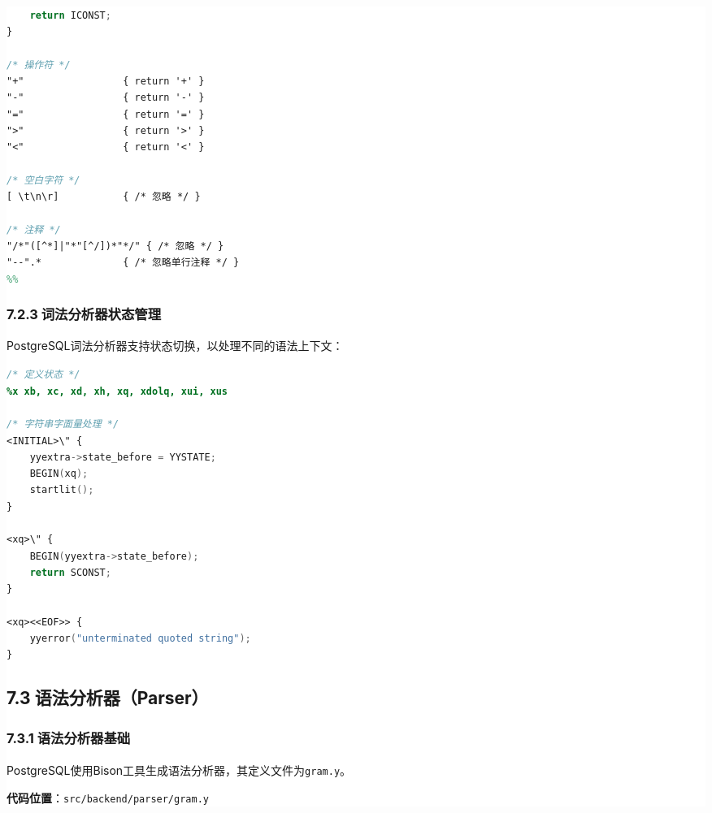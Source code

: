 ```lex
    return ICONST;
}

/* 操作符 */
"+"                 { return '+' }
"-"                 { return '-' }
"="                 { return '=' }
">"                 { return '>' }
"<"                 { return '<' }

/* 空白字符 */
[ \t\n\r]           { /* 忽略 */ }

/* 注释 */
"/*"([^*]|"*"[^/])*"*/" { /* 忽略 */ }
"--".*              { /* 忽略单行注释 */ }
%%
```

### 7.2.3 词法分析器状态管理

PostgreSQL词法分析器支持状态切换，以处理不同的语法上下文：

```lex
/* 定义状态 */
%x xb, xc, xd, xh, xq, xdolq, xui, xus

/* 字符串字面量处理 */
<INITIAL>\" {
    yyextra->state_before = YYSTATE;
    BEGIN(xq);
    startlit();
}

<xq>\" {
    BEGIN(yyextra->state_before);
    return SCONST;
}

<xq><<EOF>> {
    yyerror("unterminated quoted string");
}
```

## 7.3 语法分析器（Parser）

### 7.3.1 语法分析器基础

PostgreSQL使用Bison工具生成语法分析器，其定义文件为`gram.y`。

**代码位置**：`src/backend/parser/gram.y`
